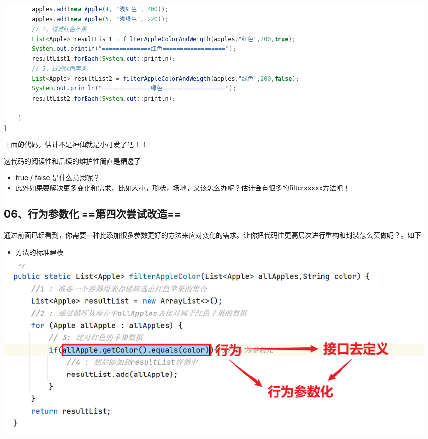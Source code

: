 ```java
        apples.add(new Apple(4, "浅红色", 400));
        apples.add(new Apple(5, "浅绿色", 220));
        // 2、过滤红色苹果
        List<Apple> resultList1 = filterAppleColorAndWeigth(apples,"红色",200,true);
        System.out.println("==============红色==================");
        resultList1.forEach(System.out::println);
        // 3、过滤绿色苹果
        List<Apple> resultList2 = filterAppleColorAndWeigth(apples,"绿色",200,false);
        System.out.println("==============绿色==================");
        resultList2.forEach(System.out::println);

    }
}

```



上面的代码，估计不是神仙就是小可爱了吧！！

这代码的阅读性和后续的维护性简直是糟透了

- true / false 是什么意思呢？
- 此外如果要解决更多变化和需求，比如大小，形状，场地，又该怎么办呢？估计会有很多的filterxxxxx方法吧！







## 06、行为参数化 ==第四次尝试改造==

通过前面已经看到，你需要一种比添加很多参数更好的方法来应对变化的需求。让你把代码往更高层次进行重构和封装怎么买做呢？。如下

- 方法的标准建模 

![image-20211021210249021](asserts/image-20211021210249021.png)
